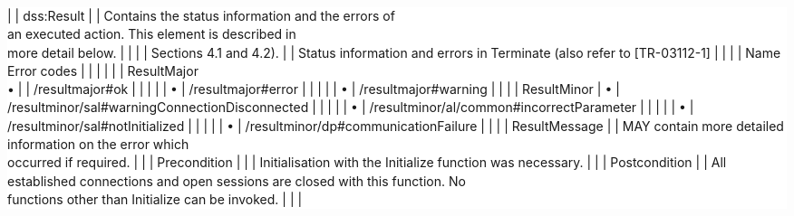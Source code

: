 |                          | dss:Result                                                                                                                                             |                                                                                                                                    | Contains the status information and the errors of<br>an executed action. This element is described in<br>more detail below. |  |
|                          | Sections 4.1 and 4.2).                                                                                                                                 |                                                                                                                                    | Status information and errors in Terminate (also refer to [TR-03112-1]                                                      |  |
|                          | Name<br>Error codes                                                                                                                                    |                                                                                                                                    |                                                                                                                             |  |
|                          | ResultMajor<br>•                                                                                                                                       |                                                                                                                                    | /resultmajor#ok                                                                                                             |  |
|                          |                                                                                                                                                        | •                                                                                                                                  | /resultmajor#error                                                                                                          |  |
|                          |                                                                                                                                                        | •                                                                                                                                  | /resultmajor#warning                                                                                                        |  |
|                          | ResultMinor                                                                                                                                            | •                                                                                                                                  | /resultminor/sal#warningConnectionDisconnected                                                                              |  |
|                          |                                                                                                                                                        | •                                                                                                                                  | /resultminor/al/common#incorrectParameter                                                                                   |  |
|                          |                                                                                                                                                        | •                                                                                                                                  | /resultminor/sal#notInitialized                                                                                             |  |
|                          |                                                                                                                                                        | •                                                                                                                                  | /resultminor/dp#communicationFailure                                                                                        |  |
|                          | ResultMessage                                                                                                                                          |                                                                                                                                    | MAY contain more detailed information on the error which<br>occurred if required.                                           |  |
| Precondition             |                                                                                                                                                        |                                                                                                                                    | Initialisation with the Initialize function was necessary.                                                                  |  |
| Postcondition            |                                                                                                                                                        | All established connections and open sessions are closed with this function. No<br>functions other than Initialize can be invoked. |                                                                                                                             |  |